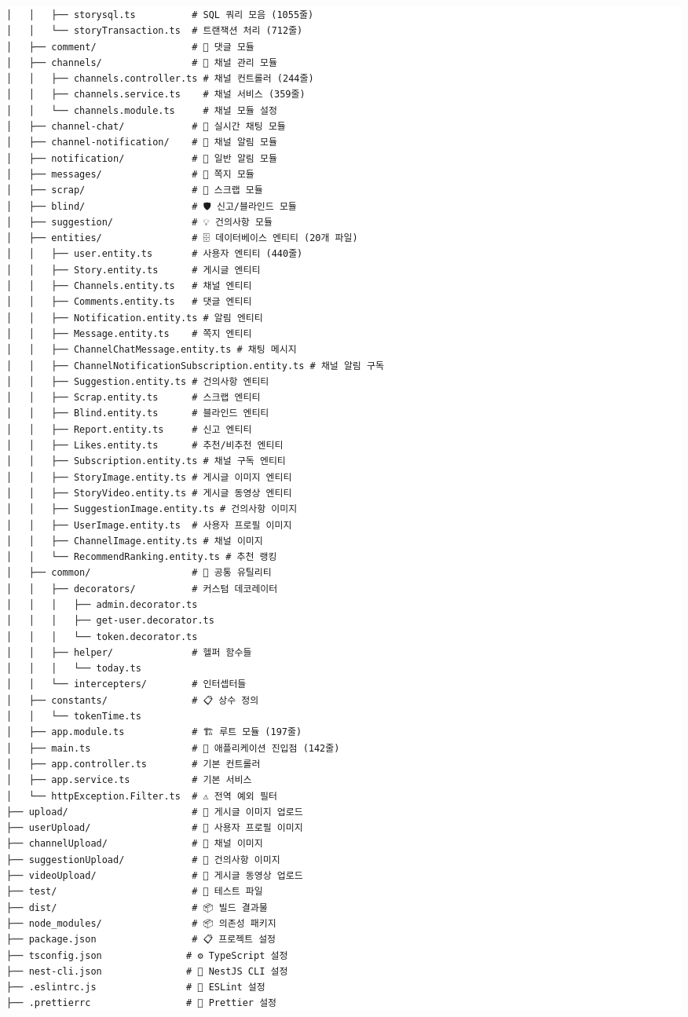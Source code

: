 ```
│   │   ├── storysql.ts          # SQL 쿼리 모음 (1055줄)
│   │   └── storyTransaction.ts  # 트랜잭션 처리 (712줄)
│   ├── comment/                 # 💬 댓글 모듈
│   ├── channels/                # 🏢 채널 관리 모듈
│   │   ├── channels.controller.ts # 채널 컨트롤러 (244줄)
│   │   ├── channels.service.ts    # 채널 서비스 (359줄)
│   │   └── channels.module.ts     # 채널 모듈 설정
│   ├── channel-chat/            # 💬 실시간 채팅 모듈
│   ├── channel-notification/    # 🔔 채널 알림 모듈
│   ├── notification/            # 🔔 일반 알림 모듈
│   ├── messages/                # 📨 쪽지 모듈
│   ├── scrap/                   # 📌 스크랩 모듈
│   ├── blind/                   # 🛡️ 신고/블라인드 모듈
│   ├── suggestion/              # 💡 건의사항 모듈
│   ├── entities/                # 🗄️ 데이터베이스 엔티티 (20개 파일)
│   │   ├── user.entity.ts       # 사용자 엔티티 (440줄)
│   │   ├── Story.entity.ts      # 게시글 엔티티
│   │   ├── Channels.entity.ts   # 채널 엔티티
│   │   ├── Comments.entity.ts   # 댓글 엔티티
│   │   ├── Notification.entity.ts # 알림 엔티티
│   │   ├── Message.entity.ts    # 쪽지 엔티티
│   │   ├── ChannelChatMessage.entity.ts # 채팅 메시지
│   │   ├── ChannelNotificationSubscription.entity.ts # 채널 알림 구독
│   │   ├── Suggestion.entity.ts # 건의사항 엔티티
│   │   ├── Scrap.entity.ts      # 스크랩 엔티티
│   │   ├── Blind.entity.ts      # 블라인드 엔티티
│   │   ├── Report.entity.ts     # 신고 엔티티
│   │   ├── Likes.entity.ts      # 추천/비추천 엔티티
│   │   ├── Subscription.entity.ts # 채널 구독 엔티티
│   │   ├── StoryImage.entity.ts # 게시글 이미지 엔티티
│   │   ├── StoryVideo.entity.ts # 게시글 동영상 엔티티
│   │   ├── SuggestionImage.entity.ts # 건의사항 이미지
│   │   ├── UserImage.entity.ts  # 사용자 프로필 이미지
│   │   ├── ChannelImage.entity.ts # 채널 이미지
│   │   └── RecommendRanking.entity.ts # 추천 랭킹
│   ├── common/                  # 🔧 공통 유틸리티
│   │   ├── decorators/          # 커스텀 데코레이터
│   │   │   ├── admin.decorator.ts
│   │   │   ├── get-user.decorator.ts
│   │   │   └── token.decorator.ts
│   │   ├── helper/              # 헬퍼 함수들
│   │   │   └── today.ts
│   │   └── intercepters/        # 인터셉터들
│   ├── constants/               # 📋 상수 정의
│   │   └── tokenTime.ts
│   ├── app.module.ts            # 🏗️ 루트 모듈 (197줄)
│   ├── main.ts                  # 🚀 애플리케이션 진입점 (142줄)
│   ├── app.controller.ts        # 기본 컨트롤러
│   ├── app.service.ts           # 기본 서비스
│   └── httpException.Filter.ts  # ⚠️ 전역 예외 필터
├── upload/                      # 📁 게시글 이미지 업로드
├── userUpload/                  # 📁 사용자 프로필 이미지
├── channelUpload/               # 📁 채널 이미지
├── suggestionUpload/            # 📁 건의사항 이미지
├── videoUpload/                 # 📁 게시글 동영상 업로드
├── test/                        # 🧪 테스트 파일
├── dist/                        # 📦 빌드 결과물
├── node_modules/                # 📦 의존성 패키지
├── package.json                 # 📋 프로젝트 설정
├── tsconfig.json               # ⚙️ TypeScript 설정
├── nest-cli.json               # 🔧 NestJS CLI 설정
├── .eslintrc.js                # 📏 ESLint 설정
├── .prettierrc                 # 🎨 Prettier 설정
```
